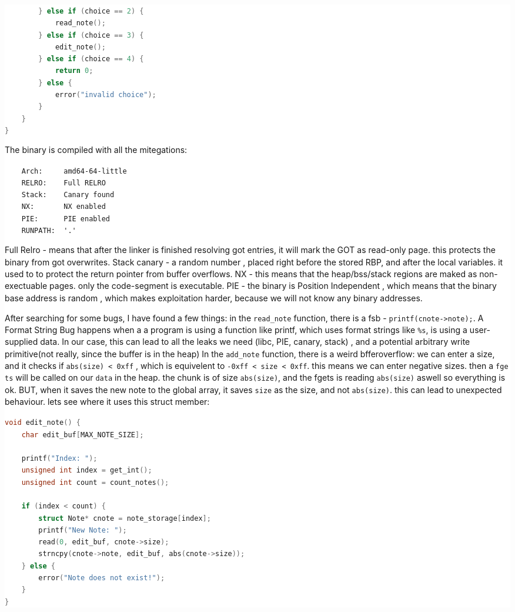 ```c
		} else if (choice == 2) {
			read_note();
		} else if (choice == 3) {
			edit_note();
		} else if (choice == 4) {
			return 0;
		} else {
			error("invalid choice");
		}
	}
}

```

The binary is compiled with all the mitegations:
```
    Arch:     amd64-64-little
    RELRO:    Full RELRO
    Stack:    Canary found
    NX:       NX enabled
    PIE:      PIE enabled
    RUNPATH:  '.'
```

Full Relro - means that after the linker is finished resolving got entries, it will mark the GOT as read-only page. this protects the binary from got overwrites.
Stack canary - a random number , placed right before the stored RBP, and after the local variables. it used to to protect the return pointer from buffer overflows.
NX - this means that the heap/bss/stack regions are maked as non-exectuable pages. only the code-segment is executable.
PIE - the binary is Position Independent , which means that the binary base address is random , which makes exploitation harder, because we will not know any binary addresses. 

After searching for some bugs, I have found a few things:
in the `read_note` function, there is a fsb - `printf(cnote->note);`.
A Format String Bug happens when a a program is using a function like printf, which uses format strings like `%s`, is using a user-supplied data.
In our case, this can lead to all the leaks we need (libc, PIE, canary, stack) , and a potential arbitrary write primitive(not really, since the buffer is in the heap)
In the `add_note` function, there is a weird bfferoverflow:
we can enter a size, and it checks if `abs(size) < 0xff` , which is equivelent to `-0xff < size < 0xff`. this means we can enter negative sizes.
then a `fgets` will be called on our `data` in the heap. the chunk is of size `abs(size)`, and the fgets is reading `abs(size)` aswell so everything is ok.
BUT, when it saves the new note to the global array, it saves `size` as the size, and not `abs(size)`. this can lead to unexpected behaviour. lets see where it uses this struct member:

```c
void edit_note() {
	char edit_buf[MAX_NOTE_SIZE];

	printf("Index: ");
	unsigned int index = get_int();
	unsigned int count = count_notes();

	if (index < count) {
		struct Note* cnote = note_storage[index];
		printf("New Note: ");
		read(0, edit_buf, cnote->size);
		strncpy(cnote->note, edit_buf, abs(cnote->size));
	} else {
		error("Note does not exist!");
	}
}
```
